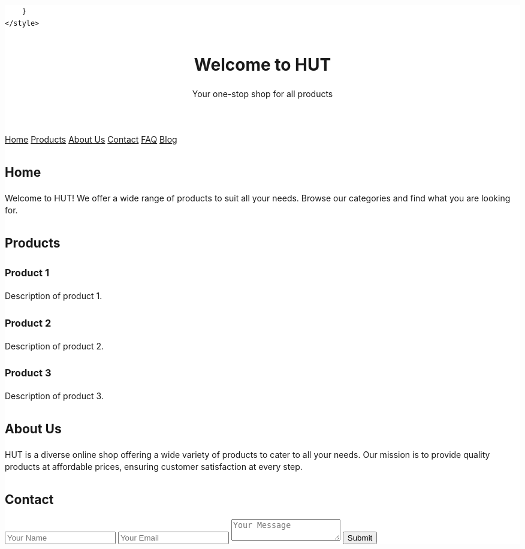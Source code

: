         }
    </style>
</head>
<body>

<header>
    <h1>Welcome to HUT</h1>
    <p>Your one-stop shop for all products</p>
</header>

<nav>
    <a href="#home">Home</a>
    <a href="#products">Products</a>
    <a href="#about">About Us</a>
    <a href="#contact">Contact</a>
    <a href="#faq">FAQ</a>
    <a href="#blog">Blog</a>
</nav>

<section id="home">
    <h2>Home</h2>
    <p>Welcome to HUT! We offer a wide range of products to suit all your needs. Browse our categories and find what you are looking for.</p>
</section>

<section id="products">
    <h2>Products</h2>
    <div class="products">
        <div class="product">
            <h3>Product 1</h3>
            <p>Description of product 1.</p>
        </div>
        <div class="product">
            <h3>Product 2</h3>
            <p>Description of product 2.</p>
        </div>
        <div class="product">
            <h3>Product 3</h3>
            <p>Description of product 3.</p>
        </div>
        <!-- Add more products as needed -->
    </div>
</section>

<section id="about">
    <h2>About Us</h2>
    <p>HUT is a diverse online shop offering a wide variety of products to cater to all your needs. Our mission is to provide quality products at affordable prices, ensuring customer satisfaction at every step.</p>
</section>

<section id="contact">
    <h2>Contact</h2>
    <form class="contact-form">
        <input type="text" name="name" placeholder="Your Name" required>
        <input type="email" name="email" placeholder="Your Email" required>
        <textarea name="message" placeholder="Your Message" required></textarea>
        <button type="submit">Submit</button>
    </form>
</section>
